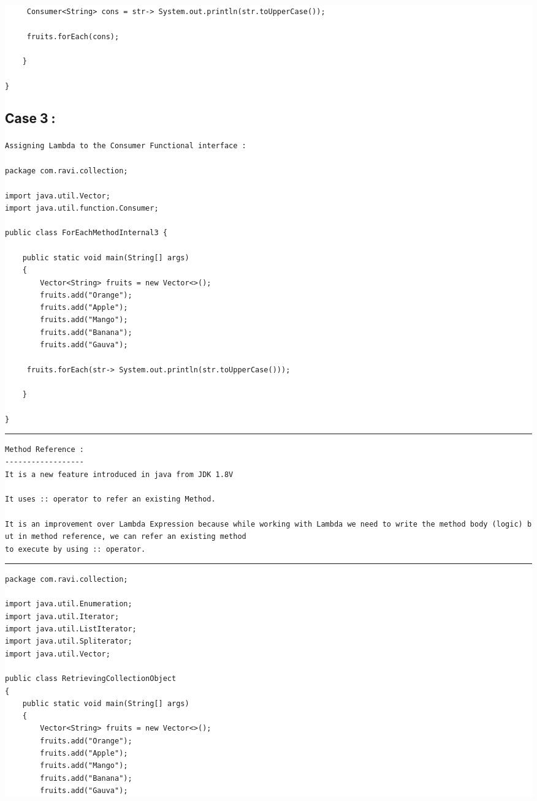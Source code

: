          Consumer<String> cons = str-> System.out.println(str.toUpperCase());
         
         fruits.forEach(cons);
    
    	}
    
    }

Case 3 :
--------
    Assigning Lambda to the Consumer Functional interface :
    
    package com.ravi.collection;
    
    import java.util.Vector;
    import java.util.function.Consumer;
    
    public class ForEachMethodInternal3 {
    
    	public static void main(String[] args) 
    	{
    		Vector<String> fruits = new Vector<>();
    		fruits.add("Orange");
    		fruits.add("Apple");
    		fruits.add("Mango");    
    		fruits.add("Banana");
    		fruits.add("Gauva");      
         
         fruits.forEach(str-> System.out.println(str.toUpperCase()));
    
    	}
    
    }
---------------------------------------------------------------
    Method Reference :
    ------------------
    It is a new feature introduced in java from JDK 1.8V
    
    It uses :: operator to refer an existing Method.
    
    It is an improvement over Lambda Expression because while working with Lambda we need to write the method body (logic) but in method reference, we can refer an existing method 
    to execute by using :: operator.

------------------------------------------------------------
    package com.ravi.collection;
    
    import java.util.Enumeration;
    import java.util.Iterator;
    import java.util.ListIterator;
    import java.util.Spliterator;
    import java.util.Vector;
    
    public class RetrievingCollectionObject 
    {
    	public static void main(String[] args)
    	{                   
    		Vector<String> fruits = new Vector<>();
    		fruits.add("Orange");
    		fruits.add("Apple");
    		fruits.add("Mango");    
    		fruits.add("Banana");
    		fruits.add("Gauva");  
    	